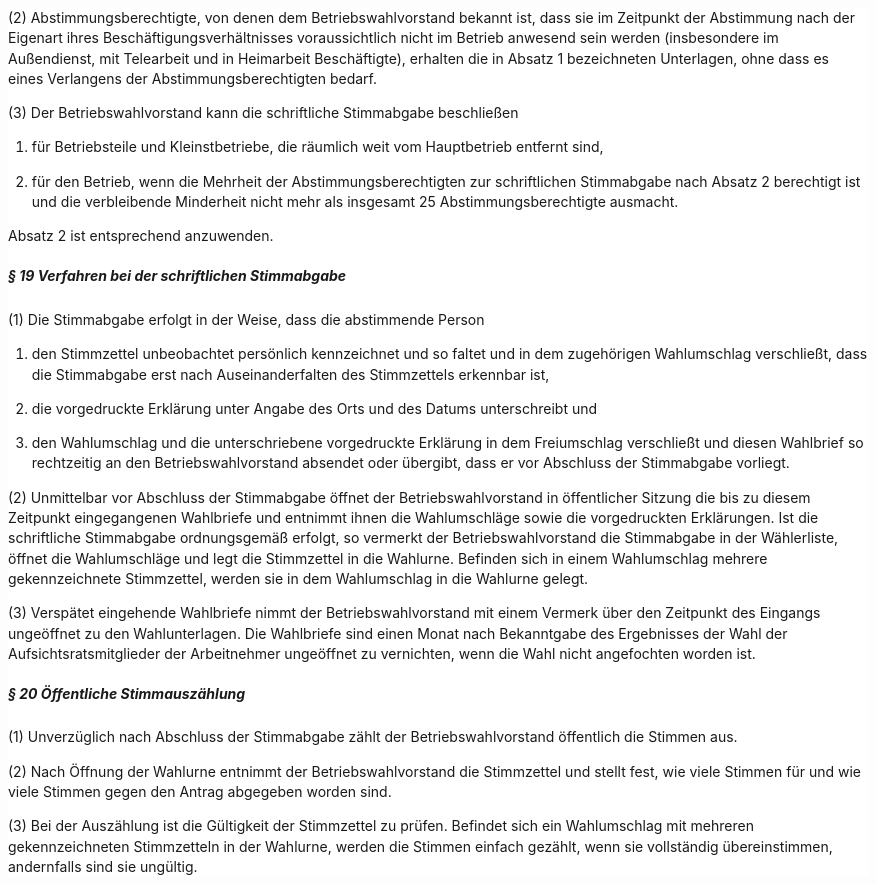 (2) Abstimmungsberechtigte, von denen dem Betriebswahlvorstand bekannt ist, dass sie im Zeitpunkt der Abstimmung nach der Eigenart ihres Beschäftigungsverhältnisses voraussichtlich nicht im Betrieb anwesend sein werden (insbesondere im Außendienst, mit Telearbeit und in Heimarbeit Beschäftigte), erhalten die in Absatz 1 bezeichneten Unterlagen, ohne dass es eines Verlangens der Abstimmungsberechtigten bedarf.

(3) Der Betriebswahlvorstand kann die schriftliche Stimmabgabe beschließen

1.  für Betriebsteile und Kleinstbetriebe, die räumlich weit vom Hauptbetrieb entfernt sind,


2.  für den Betrieb, wenn die Mehrheit der Abstimmungsberechtigten zur schriftlichen Stimmabgabe nach Absatz 2 berechtigt ist und die verbleibende Minderheit nicht mehr als insgesamt 25 Abstimmungsberechtigte ausmacht.



Absatz 2 ist entsprechend anzuwenden.


##### § 19 Verfahren bei der schriftlichen Stimmabgabe

(1) Die Stimmabgabe erfolgt in der Weise, dass die abstimmende Person

1.  den Stimmzettel unbeobachtet persönlich kennzeichnet und so faltet und in dem zugehörigen Wahlumschlag verschließt, dass die Stimmabgabe erst nach Auseinanderfalten des Stimmzettels erkennbar ist,


2.  die vorgedruckte Erklärung unter Angabe des Orts und des Datums unterschreibt und


3.  den Wahlumschlag und die unterschriebene vorgedruckte Erklärung in dem Freiumschlag verschließt und diesen Wahlbrief so rechtzeitig an den Betriebswahlvorstand absendet oder übergibt, dass er vor Abschluss der Stimmabgabe vorliegt.




(2) Unmittelbar vor Abschluss der Stimmabgabe öffnet der Betriebswahlvorstand in öffentlicher Sitzung die bis zu diesem Zeitpunkt eingegangenen Wahlbriefe und entnimmt ihnen die Wahlumschläge sowie die vorgedruckten Erklärungen. Ist die schriftliche Stimmabgabe ordnungsgemäß erfolgt, so vermerkt der Betriebswahlvorstand die Stimmabgabe in der Wählerliste, öffnet die Wahlumschläge und legt die Stimmzettel in die Wahlurne. Befinden sich in einem Wahlumschlag mehrere gekennzeichnete Stimmzettel, werden sie in dem Wahlumschlag in die Wahlurne gelegt.

(3) Verspätet eingehende Wahlbriefe nimmt der Betriebswahlvorstand mit einem Vermerk über den Zeitpunkt des Eingangs ungeöffnet zu den Wahlunterlagen. Die Wahlbriefe sind einen Monat nach Bekanntgabe des Ergebnisses der Wahl der Aufsichtsratsmitglieder der Arbeitnehmer ungeöffnet zu vernichten, wenn die Wahl nicht angefochten worden ist.


##### § 20 Öffentliche Stimmauszählung

(1) Unverzüglich nach Abschluss der Stimmabgabe zählt der Betriebswahlvorstand öffentlich die Stimmen aus.

(2) Nach Öffnung der Wahlurne entnimmt der Betriebswahlvorstand die Stimmzettel und stellt fest, wie viele Stimmen für und wie viele Stimmen gegen den Antrag abgegeben worden sind.

(3) Bei der Auszählung ist die Gültigkeit der Stimmzettel zu prüfen. Befindet sich ein Wahlumschlag mit mehreren gekennzeichneten Stimmzetteln in der Wahlurne, werden die Stimmen einfach gezählt, wenn sie vollständig übereinstimmen, andernfalls sind sie ungültig.
